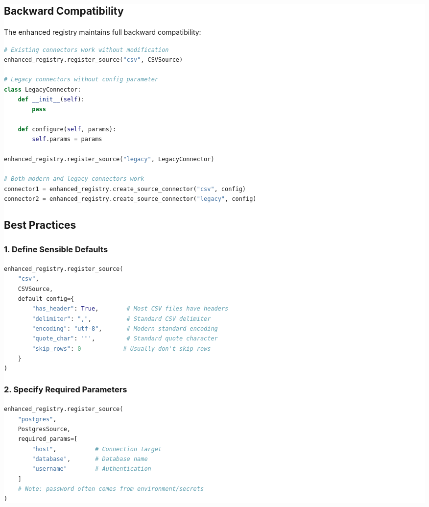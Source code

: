## Backward Compatibility

The enhanced registry maintains full backward compatibility:

```python
# Existing connectors work without modification
enhanced_registry.register_source("csv", CSVSource)

# Legacy connectors without config parameter
class LegacyConnector:
    def __init__(self):
        pass
    
    def configure(self, params):
        self.params = params

enhanced_registry.register_source("legacy", LegacyConnector)

# Both modern and legacy connectors work
connector1 = enhanced_registry.create_source_connector("csv", config)
connector2 = enhanced_registry.create_source_connector("legacy", config)
```

## Best Practices

### 1. Define Sensible Defaults

```python
enhanced_registry.register_source(
    "csv",
    CSVSource,
    default_config={
        "has_header": True,        # Most CSV files have headers
        "delimiter": ",",          # Standard CSV delimiter
        "encoding": "utf-8",       # Modern standard encoding
        "quote_char": '"',         # Standard quote character
        "skip_rows": 0            # Usually don't skip rows
    }
)
```

### 2. Specify Required Parameters

```python
enhanced_registry.register_source(
    "postgres",
    PostgresSource,
    required_params=[
        "host",           # Connection target
        "database",       # Database name
        "username"        # Authentication
    ]
    # Note: password often comes from environment/secrets
)
```
